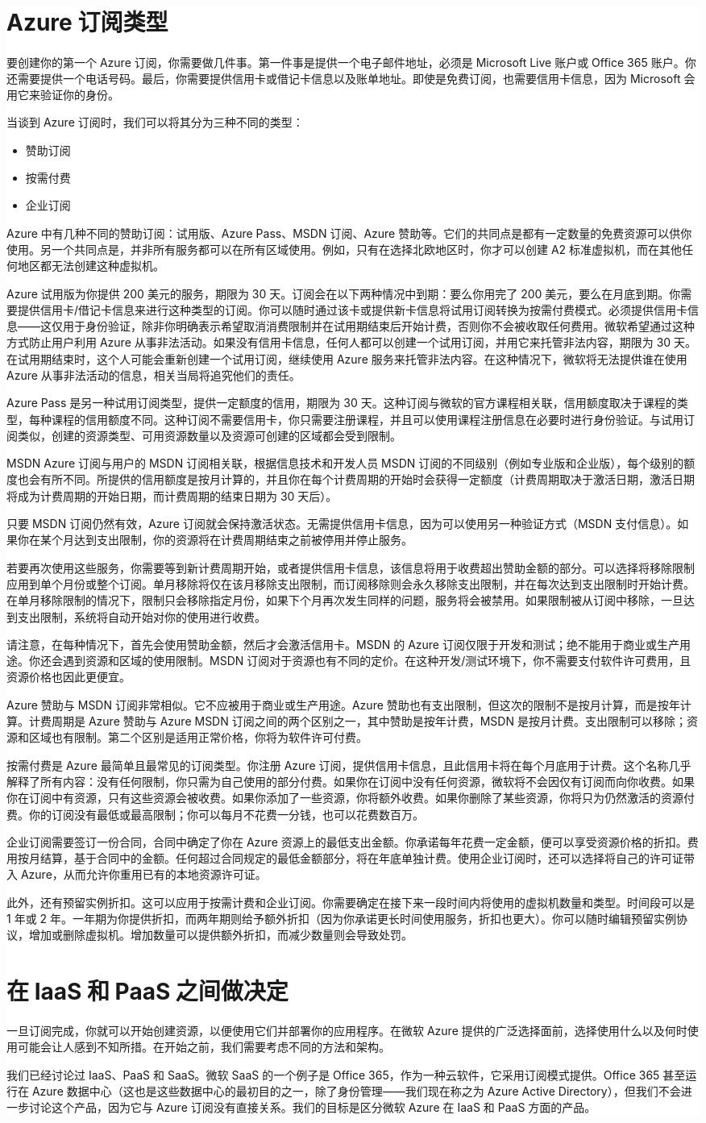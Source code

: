 # Azure 订阅类型

要创建你的第一个 Azure 订阅，你需要做几件事。第一件事是提供一个电子邮件地址，必须是 Microsoft Live 账户或 Office 365 账户。你还需要提供一个电话号码。最后，你需要提供信用卡或借记卡信息以及账单地址。即使是免费订阅，也需要信用卡信息，因为 Microsoft 会用它来验证你的身份。

当谈到 Azure 订阅时，我们可以将其分为三种不同的类型：

+   赞助订阅

+   按需付费

+   企业订阅

Azure 中有几种不同的赞助订阅：试用版、Azure Pass、MSDN 订阅、Azure 赞助等。它们的共同点是都有一定数量的免费资源可以供你使用。另一个共同点是，并非所有服务都可以在所有区域使用。例如，只有在选择北欧地区时，你才可以创建 A2 标准虚拟机，而在其他任何地区都无法创建这种虚拟机。

Azure 试用版为你提供 200 美元的服务，期限为 30 天。订阅会在以下两种情况中到期：要么你用完了 200 美元，要么在月底到期。你需要提供信用卡/借记卡信息来进行这种类型的订阅。你可以随时通过该卡或提供新卡信息将试用订阅转换为按需付费模式。必须提供信用卡信息——这仅用于身份验证，除非你明确表示希望取消消费限制并在试用期结束后开始计费，否则你不会被收取任何费用。微软希望通过这种方式防止用户利用 Azure 从事非法活动。如果没有信用卡信息，任何人都可以创建一个试用订阅，并用它来托管非法内容，期限为 30 天。在试用期结束时，这个人可能会重新创建一个试用订阅，继续使用 Azure 服务来托管非法内容。在这种情况下，微软将无法提供谁在使用 Azure 从事非法活动的信息，相关当局将追究他们的责任。

Azure Pass 是另一种试用订阅类型，提供一定额度的信用，期限为 30 天。这种订阅与微软的官方课程相关联，信用额度取决于课程的类型，每种课程的信用额度不同。这种订阅不需要信用卡，你只需要注册课程，并且可以使用课程注册信息在必要时进行身份验证。与试用订阅类似，创建的资源类型、可用资源数量以及资源可创建的区域都会受到限制。

MSDN Azure 订阅与用户的 MSDN 订阅相关联，根据信息技术和开发人员 MSDN 订阅的不同级别（例如专业版和企业版），每个级别的额度也会有所不同。所提供的信用额度是按月计算的，并且你在每个计费周期的开始时会获得一定额度（计费周期取决于激活日期，激活日期将成为计费周期的开始日期，而计费周期的结束日期为 30 天后）。

只要 MSDN 订阅仍然有效，Azure 订阅就会保持激活状态。无需提供信用卡信息，因为可以使用另一种验证方式（MSDN 支付信息）。如果你在某个月达到支出限制，你的资源将在计费周期结束之前被停用并停止服务。

若要再次使用这些服务，你需要等到新计费周期开始，或者提供信用卡信息，该信息将用于收费超出赞助金额的部分。可以选择将移除限制应用到单个月份或整个订阅。单月移除将仅在该月移除支出限制，而订阅移除则会永久移除支出限制，并在每次达到支出限制时开始计费。在单月移除限制的情况下，限制只会移除指定月份，如果下个月再次发生同样的问题，服务将会被禁用。如果限制被从订阅中移除，一旦达到支出限制，系统将自动开始对你的使用进行收费。

请注意，在每种情况下，首先会使用赞助金额，然后才会激活信用卡。MSDN 的 Azure 订阅仅限于开发和测试；绝不能用于商业或生产用途。你还会遇到资源和区域的使用限制。MSDN 订阅对于资源也有不同的定价。在这种开发/测试环境下，你不需要支付软件许可费用，且资源价格也因此更便宜。

Azure 赞助与 MSDN 订阅非常相似。它不应被用于商业或生产用途。Azure 赞助也有支出限制，但这次的限制不是按月计算，而是按年计算。计费周期是 Azure 赞助与 Azure MSDN 订阅之间的两个区别之一，其中赞助是按年计费，MSDN 是按月计费。支出限制可以移除；资源和区域也有限制。第二个区别是适用正常价格，你将为软件许可付费。

按需付费是 Azure 最简单且最常见的订阅类型。你注册 Azure 订阅，提供信用卡信息，且此信用卡将在每个月底用于计费。这个名称几乎解释了所有内容：没有任何限制，你只需为自己使用的部分付费。如果你在订阅中没有任何资源，微软将不会因仅有订阅而向你收费。如果你在订阅中有资源，只有这些资源会被收费。如果你添加了一些资源，你将额外收费。如果你删除了某些资源，你将只为仍然激活的资源付费。你的订阅没有最低或最高限制；你可以每月不花费一分钱，也可以花费数百万。

企业订阅需要签订一份合同，合同中确定了你在 Azure 资源上的最低支出金额。你承诺每年花费一定金额，便可以享受资源价格的折扣。费用按月结算，基于合同中的金额。任何超过合同规定的最低金额部分，将在年底单独计费。使用企业订阅时，还可以选择将自己的许可证带入 Azure，从而允许你重用已有的本地资源许可证。

此外，还有预留实例折扣。这可以应用于按需计费和企业订阅。你需要确定在接下来一段时间内将使用的虚拟机数量和类型。时间段可以是 1 年或 2 年。一年期为你提供折扣，而两年期则给予额外折扣（因为你承诺更长时间使用服务，折扣也更大）。你可以随时编辑预留实例协议，增加或删除虚拟机。增加数量可以提供额外折扣，而减少数量则会导致处罚。

# 在 IaaS 和 PaaS 之间做决定

一旦订阅完成，你就可以开始创建资源，以便使用它们并部署你的应用程序。在微软 Azure 提供的广泛选择面前，选择使用什么以及何时使用可能会让人感到不知所措。在开始之前，我们需要考虑不同的方法和架构。

我们已经讨论过 IaaS、PaaS 和 SaaS。微软 SaaS 的一个例子是 Office 365，作为一种云软件，它采用订阅模式提供。Office 365 甚至运行在 Azure 数据中心（这也是这些数据中心的最初目的之一，除了身份管理——我们现在称之为 Azure Active Directory），但我们不会进一步讨论这个产品，因为它与 Azure 订阅没有直接关系。我们的目标是区分微软 Azure 在 IaaS 和 PaaS 方面的产品。

